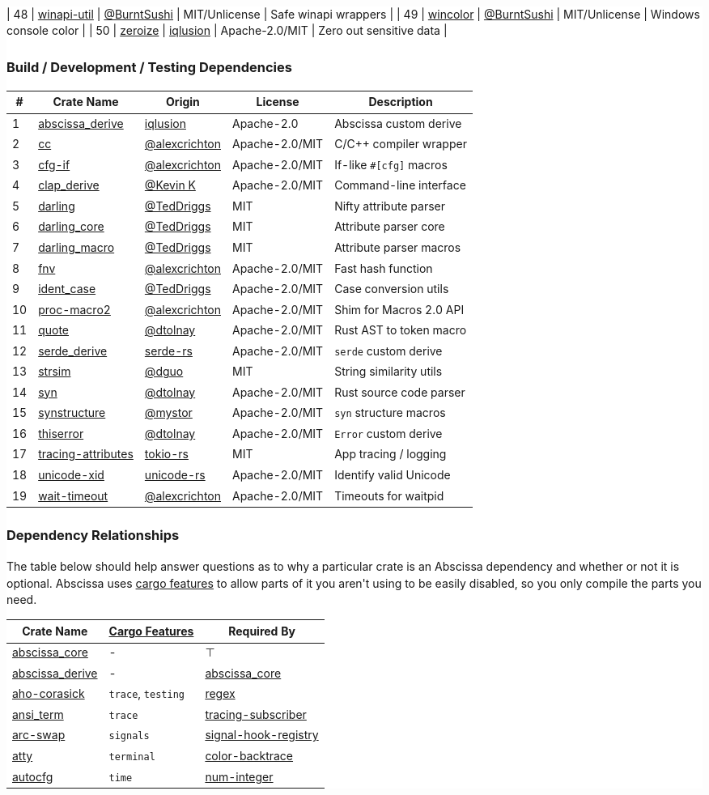 | 48 | [winapi-util]          | [@BurntSushi]    | MIT/Unlicense  | Safe winapi wrappers      |
| 49 | [wincolor]             | [@BurntSushi]    | MIT/Unlicense  | Windows console color     |
| 50 | [zeroize]              | [iqlusion]       | Apache-2.0/MIT | Zero out sensitive data   |

### Build / Development / Testing Dependencies

| #  | Crate Name           | Origin           | License        | Description             |
|----|----------------------|------------------|----------------|-------------------------|
| 1  | [abscissa_derive]    | [iqlusion]       | Apache-2.0     | Abscissa custom derive  |
| 2  | [cc]                 | [@alexcrichton]  | Apache-2.0/MIT | C/C++ compiler wrapper  |
| 3  | [cfg-if]             | [@alexcrichton]  | Apache-2.0/MIT | If-like `#[cfg]` macros |
| 4  | [clap_derive]        | [@Kevin K]       | Apache-2.0/MIT | Command-line interface  |
| 5  | [darling]            | [@TedDriggs]     | MIT            | Nifty attribute parser  |
| 6  | [darling_core]       | [@TedDriggs]     | MIT            | Attribute parser core   |
| 7  | [darling_macro]      | [@TedDriggs]     | MIT            | Attribute parser macros |
| 8  | [fnv]                | [@alexcrichton]  | Apache-2.0/MIT | Fast hash function      |
| 9  | [ident_case]         | [@TedDriggs]     | Apache-2.0/MIT | Case conversion utils   |
| 10 | [proc-macro2]        | [@alexcrichton]  | Apache-2.0/MIT | Shim for Macros 2.0 API |
| 11 | [quote]              | [@dtolnay]       | Apache-2.0/MIT | Rust AST to token macro |
| 12 | [serde_derive]       | [serde-rs]       | Apache-2.0/MIT | `serde` custom derive   |
| 13 | [strsim]             | [@dguo]          | MIT            | String similarity utils |
| 14 | [syn]                | [@dtolnay]       | Apache-2.0/MIT | Rust source code parser |
| 15 | [synstructure]       | [@mystor]        | Apache-2.0/MIT | `syn` structure macros  |
| 16 | [thiserror]          | [@dtolnay]       | Apache-2.0/MIT | `Error` custom derive   |
| 17 | [tracing-attributes] | [tokio-rs]       | MIT            | App tracing / logging   |
| 18 | [unicode-xid]        | [unicode-rs]     | Apache-2.0/MIT | Identify valid Unicode  |
| 19 | [wait-timeout]       | [@alexcrichton]  | Apache-2.0/MIT | Timeouts for waitpid    |

### Dependency Relationships

The table below should help answer questions as to why a particular crate is
an Abscissa dependency and whether or not it is optional. Abscissa uses
[cargo features] to allow parts of it you aren't using to be easily disabled,
so you only compile the parts you need.

| Crate Name             | [Cargo Features]   | Required By                |
|------------------------|--------------------|----------------------------|
| [abscissa_core]        | -                  | ⊤                          |
| [abscissa_derive]      | -                  | [abscissa_core]            |
| [aho-corasick]         | `trace`, `testing` | [regex]                    |
| [ansi_term]            | `trace`            | [tracing-subscriber]       |
| [arc-swap]             | `signals`          | [signal-hook-registry]     |
| [atty]                 | `terminal`         | [color-backtrace]          |
| [autocfg]              | `time`             | [num-integer]              |

[//]: # (TODO: test this information is up-to-date)
[//]: # (badges)
[logo]: https://www.iqlusion.io/img/github/iqlusioninc/abscissa/abscissa.svg
[crate-image]: https://img.shields.io/crates/v/abscissa_core.svg
[crate-link]: https://crates.io/crates/abscissa_core
[docs-image]: https://docs.rs/abscissa_core/badge.svg
[docs-link]: https://docs.rs/abscissa_core/
[license-image]: https://img.shields.io/badge/license-Apache2.0-blue.svg
[license-link]: https://github.com/iqlusioninc/abscissa/blob/main/LICENSE
[rustc-image]: https://img.shields.io/badge/rustc-1.56+-blue.svg
[safety-image]: https://img.shields.io/badge/unsafe-forbidden-success.svg
[safety-link]: https://github.com/rust-secure-code/safety-dance/
[build-image]: https://github.com/iqlusioninc/abscissa/workflows/cli/badge.svg?branch=main&event=push
[build-link]: https://github.com/iqlusioninc/abscissa/actions
[gitter-image]: https://badges.gitter.im/iqlusioninc/community.svg
[gitter-link]: https://gitter.im/iqlusioninc/community
[//]: # (general links)
[cargo]: https://github.com/rust-lang/cargo
[cargo features]: https://doc.rust-lang.org/cargo/reference/manifest.html#the-features-section
[Kryptos K2]: https://en.wikipedia.org/wiki/Kryptos#Solution_of_passage_2
[cc]: https://contributor-covenant.org
[CODE_OF_CONDUCT.md]: https://github.com/iqlusioninc/abscissa/blob/main/CODE_OF_CONDUCT.md
[CONTRIBUTING.md]: https://github.com/iqlusioninc/abscissa/blob/main/CONTRIBUTING.md
[//]: # (projects using abscissa)
[Tendermint KMS]: https://github.com/tendermint/kms
[Canister]:  https://github.com/iqlusioninc/canister
[cargo-audit]: https://github.com/rustsec/cargo-audit
[cargo-rpm]: https://github.com/rustrpm/cargo-rpm
[cosmon]: https://github.com/iqlusioninc/cosmon
[OpenLibra]: https://github.com/open-libra/cli
[Synchronicity]: https://github.com/iqlusioninc/synchronicity
[Zebra]: https://github.com/ZcashFoundation/zebra
[Zerostash]: https://github.com/rsdy/zerostash
[//]: # (crate links)
[abscissa]: https://crates.io/crates/abscissa
[abscissa_core]: https://crates.io/crates/abscissa_core
[abscissa_derive]: https://crates.io/crates/abscissa_derive
[abscissa_tokio]: https://crates.io/crates/abscissa_tokio
[aho-corasick]: https://crates.io/crates/aho-corasick
[ansi_term]: https://crates.io/crates/ansi-term
[arc-swap]: https://crates.io/crates/arc-swap
[atty]: https://crates.io/crates/atty
[autocfg]: https://crates.io/crates/autocfg
[backtrace]: https://crates.io/crates/backtrace
[backtrace-sys]: https://crates.io/crates/backtrace-sys
[byteorder]: https://crates.io/crates/byteorder
[canonical-path]: https://crates.io/crates/canonical-path
[color-backtrace]: https://github.com/athre0z/color-backtrace
[cc]: https://crates.io/crates/cc
[cfg-if]: https://crates.io/crates/cfg-if
[chrono]: https://crates.io/crates/chrono
[clap]: https://crates.io/crates/clap
[clap_derive]: https://crates.io/crates/clap_derive
[darling]: https://crates.io/crates/darling
[darling_core]: https://crates.io/crates/darling_core
[darling_macro]: https://crates.io/crates/darling_macro
[fs-err]: https://crates.io/crates/fs-err
[fnv]: https://crates.io/crates/fnv
[generational-arena]: https://github.com/fitzgen/generational-arena
[ident_case]: https://crates.io/crates/ident_case
[lazy_static]: https://crates.io/crates/lazy_static
[libc]: https://crates.io/crates/libc
[log]: https://crates.io/crates/log
[matchers]: https://crates.io/crates/matchers
[maybe-uninit]: https://crates.io/crates/maybe-uninit
[memchr]: https://crates.io/crates/memchr
[num-integer]: https://crates.io/crates/num-integer
[num-traits]: https://crates.io/crates/num-traits
[once_cell]: https://crates.io/crates/once_cell
[proc-macro2]: https://crates.io/crates/proc-macro2
[quote]: https://crates.io/crates/quote
[redox_syscall]: https://crates.io/crates/redox_syscall
[regex]: https://crates.io/crates/regex
[regex-automata]: https://crates.io/crates/regex-automata
[regex-syntax]: https://crates.io/crates/regex-syntax
[rustc-demangle]: https://crates.io/crates/rustc_demangle
[secrecy]: https://crates.io/crates/secrecy
[semver]: https://crates.io/crates/semver
[semver-parser]: https://crates.io/crates/semver-parser
[serde]: https://crates.io/crates/serde
[serde_derive]: https://crates.io/crates/serde_derive
[sharded-slab]: https://crates.io/crates/sharded-slab
[signal-hook]: https://crates.io/crates/signal-hook
[signal-hook-registry]: https://crates.io/crates/signal-hook
[smallvec]: https://crates.io/crates/smallvec
[strsim]: https://crates.io/crates/strsim
[syn]: https://crates.io/crates/syn
[synstructure]: https://crates.io/crates/synstructure
[termcolor]: https://crates.io/crates/termcolor
[thiserror]: https://github.com/dtolnay/thiserror
[thread_local]: https://crates.io/crates/thread_local
[time]: https://crates.io/crates/time
[toml]: https://crates.io/crates/toml
[tracing]: https://crates.io/crates/tracing
[tracing-attributes]: https://crates.io/crates/tracing-attributes
[tracing-core]: https://crates.io/crates/tracing-core
[tracing-log]: https://crates.io/crates/tracing-log
[tracing-subscriber]: https://crates.io/crates/tracing-subscriber
[unicode-xid]: https://crates.io/crates/unicode-xid
[utf8-ranges]: https://crates.io/crates/utf8-ranges
[wait-timeout]: https://crates.io/crates/wait-timeout
[winapi]: https://crates.io/crates/winapi
[winapi-util]: https://crates.io/crates/winapi-util
[winapi-i686-pc-windows-gnu]: https://crates.io/crates/winapi-i686-pc-windows-gnu
[winapi-x86_64-pc-windows-gnu]: https://crates.io/crates/winapi-x86_64-pc-windows-gnu
[wincolor]: https://crates.io/crates/wincolor
[zeroize]: https://crates.io/crates/zeroize
[//]: # (author links)
[@alexcrichton]: https://github.com/alexcrichton
[@Amanieu]: https://github.com/Amanieu
[@andrewhickman]: https://github.com/andrewhickman
[@athre0z]: https://github.com/athre0z
[@BurntSushi]: https://github.com/BurntSushi
[@cuviper]: https://github.com/cuviper
[@dguo]: https://github.com/dguo
[@dtolnay]: https://github.com/dtolnay
[@est31]: https://github.com/est31
[@fitzgen]: https://github.com/fitzgen
[@hawkw]: https://github.com/hawkw
[@Kevin K]: https://github.com/kbknapp
[@Kimundi]: https://github.com/Kimundi
[@matklad]: https://github.com/matklad
[@mvdnes]: https://github.com/mvdnes
[@mystor]: https://github.com/mystor
[@ogham]: https://github.com/ogham
[@retep998]: https://github.com/retep998
[@SergioBenitez]: https://github.com/SergioBenitez
[@steveklabnik]: https://github.com/steveklabnik
[@Storyyeller]: https://github.com/storyyeller
[@softprops]: https://github.com/softprops
[@TedDriggs]: https://github.com/TedDriggs
[@vorner]: https://github.com/vorner
[@withoutboats]: https://github.com/withoutboats
[chronotope]: https://github.com/chronotope/
[iqlusion]: https://www.iqlusion.io
[redox-os]: https://github.com/redox-os
[rust-lang]: https://github.com/rust-lang/
[rust-num]: https://github.com/rust-num/
[serde-rs]: https://github.com/serde-rs/
[servo]: https://github.com/servo
[tokio-rs]: https://github.com/tokio-rs
[unicode-rs]: https://github.com/unicode-rs/
